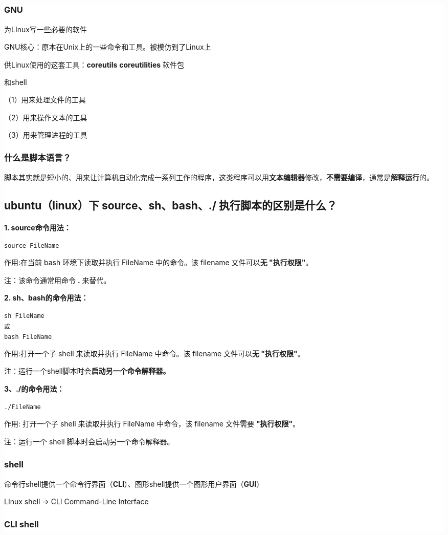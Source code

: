 ### GNU

为LInux写一些必要的软件

GNU核心：原本在Unix上的一些命令和工具。被模仿到了Linux上

供Linux使用的这套工具：**coreutils** **coreutilities** 软件包

和shell

（1）用来处理文件的工具

（2）用来操作文本的工具

（3）用来管理进程的工具

### 什么是脚本语言？

脚本其实就是短小的、用来让计算机自动化完成一系列工作的程序，这类程序可以用**文本编辑器**修改，**不需要编译**，通常是**解释运行**的。

## ubuntu（linux）下 source、sh、bash、./ 执行脚本的区别是什么？

**1. source命令用法：**

```
source FileName
```

作用:在当前 bash 环境下读取并执行 FileName 中的命令。该 filename 文件可以**无 "执行权限"**。

注：该命令通常用命令 **.** 来替代。

**2. sh、bash的命令用法：**

```
sh FileName
或
bash FileName
```

作用:打开一个子 shell 来读取并执行 FileName 中命令。该 filename 文件可以**无 "执行权限"**。

注：运行一个shell脚本时会**启动另一个命令解释器。**

**3、./的命令用法：**

```
./FileName
```

作用: 打开一个子 shell 来读取并执行 FileName 中命令，该 filename 文件需要 **"执行权限"**。

注：运行一个 shell 脚本时会启动另一个命令解释器。

### shell

命令行shell提供一个命令行界面（**CLI**）、图形shell提供一个图形用户界面（**GUI**）

LInux shell -> CLI Command-Line Interface

### CLI shell
